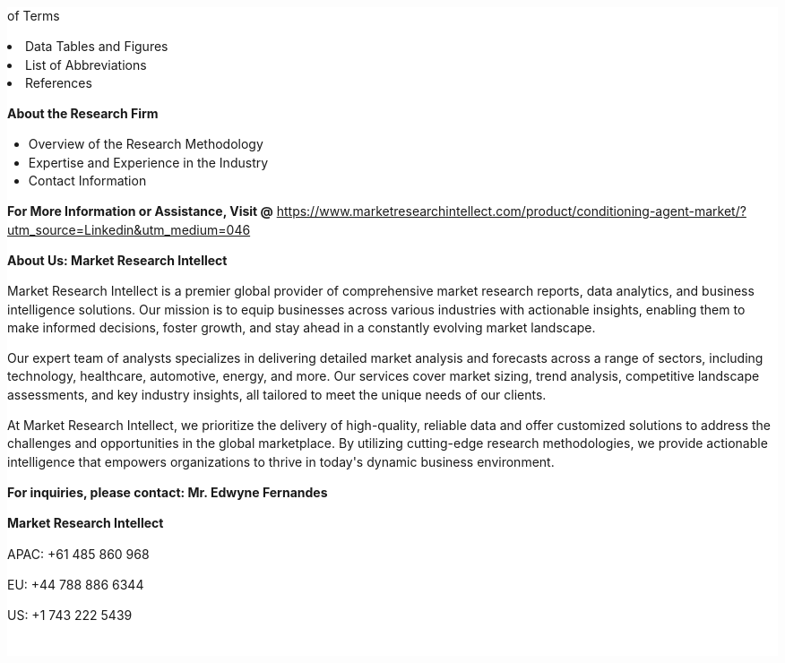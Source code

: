 of Terms</li><li>Data Tables and Figures</li><li>List of Abbreviations</li><li>References</li></ul><p><strong>About the Research Firm</strong></p><ul><li>Overview of the Research Methodology</li><li>Expertise and Experience in the Industry</li><li>Contact Information</li></ul></div><div class="article-main__content" data-test-id="publishing-text-block"><p><span class="font-[700]"><strong>For More Information or Assistance, Visit @</strong>&nbsp;<a href="https://www.marketresearchintellect.com/product/conditioning-agent-market/?utm_source=Linkedin&utm_medium=046">https://www.marketresearchintellect.com/product/conditioning-agent-market/?utm_source=Linkedin&utm_medium=046</a></span></p><p><strong>About Us: Market Research Intellect</strong></p><p>Market Research Intellect is a premier global provider of comprehensive market research reports, data analytics, and business intelligence solutions. Our mission is to equip businesses across various industries with actionable insights, enabling them to make informed decisions, foster growth, and stay ahead in a constantly evolving market landscape.</p><p>Our expert team of analysts specializes in delivering detailed market analysis and forecasts across a range of sectors, including technology, healthcare, automotive, energy, and more. Our services cover market sizing, trend analysis, competitive landscape assessments, and key industry insights, all tailored to meet the unique needs of our clients.</p><p>At Market Research Intellect, we prioritize the delivery of high-quality, reliable data and offer customized solutions to address the challenges and opportunities in the global marketplace. By utilizing cutting-edge research methodologies, we provide actionable intelligence that empowers organizations to thrive in today's dynamic business environment.</p><p><strong>For inquiries, please contact: Mr. Edwyne Fernandes</strong></p><p><strong>Market Research Intellect</strong></p><p>APAC: +61 485 860 968</p><p>EU: +44 788 886 6344</p><p>US: +1 743 222 5439</p></div><div class="article-main__content" data-test-id="publishing-text-block">&nbsp;</div>
